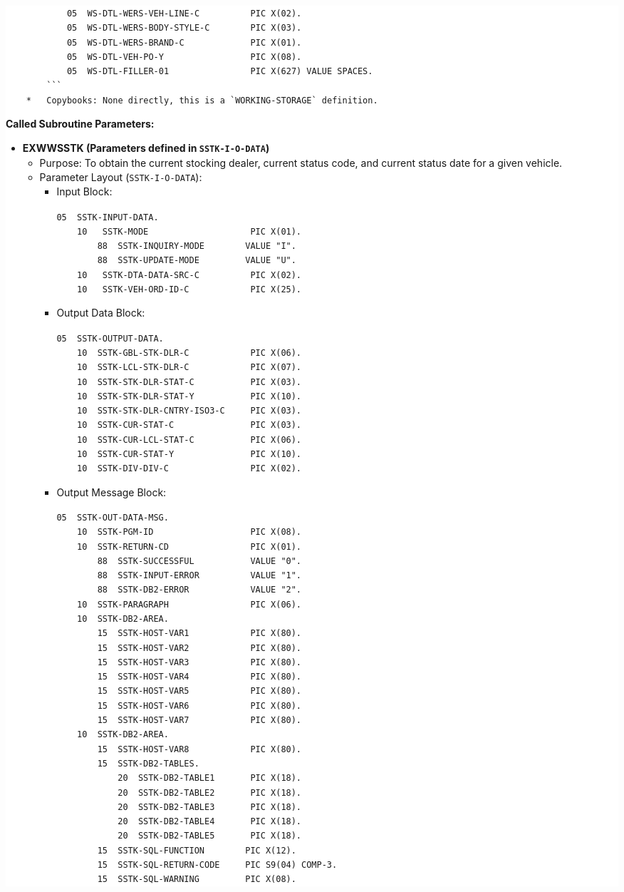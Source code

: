                 05  WS-DTL-WERS-VEH-LINE-C          PIC X(02).
                05  WS-DTL-WERS-BODY-STYLE-C        PIC X(03).
                05  WS-DTL-WERS-BRAND-C             PIC X(01).
                05  WS-DTL-VEH-PO-Y                 PIC X(08).
                05  WS-DTL-FILLER-01                PIC X(627) VALUE SPACES.
            ```
        *   Copybooks: None directly, this is a `WORKING-STORAGE` definition.

**Called Subroutine Parameters:**

*   **EXWWSSTK (Parameters defined in `SSTK-I-O-DATA`)**
    *   Purpose: To obtain the current stocking dealer, current status code, and current status date for a given vehicle.
    *   Parameter Layout (`SSTK-I-O-DATA`):
        *   Input Block:
            ```cobol
            05  SSTK-INPUT-DATA.
                10   SSTK-MODE                    PIC X(01).
                    88  SSTK-INQUIRY-MODE        VALUE "I".
                    88  SSTK-UPDATE-MODE         VALUE "U".
                10   SSTK-DTA-DATA-SRC-C          PIC X(02).
                10   SSTK-VEH-ORD-ID-C            PIC X(25).
            ```
        *   Output Data Block:
            ```cobol
            05  SSTK-OUTPUT-DATA.
                10  SSTK-GBL-STK-DLR-C            PIC X(06).
                10  SSTK-LCL-STK-DLR-C            PIC X(07).
                10  SSTK-STK-DLR-STAT-C           PIC X(03).
                10  SSTK-STK-DLR-STAT-Y           PIC X(10).
                10  SSTK-STK-DLR-CNTRY-ISO3-C     PIC X(03).
                10  SSTK-CUR-STAT-C               PIC X(03).
                10  SSTK-CUR-LCL-STAT-C           PIC X(06).
                10  SSTK-CUR-STAT-Y               PIC X(10).
                10  SSTK-DIV-DIV-C                PIC X(02).
            ```
        *   Output Message Block:
            ```cobol
            05  SSTK-OUT-DATA-MSG.
                10  SSTK-PGM-ID                   PIC X(08).
                10  SSTK-RETURN-CD                PIC X(01).
                    88  SSTK-SUCCESSFUL           VALUE "0".
                    88  SSTK-INPUT-ERROR          VALUE "1".
                    88  SSTK-DB2-ERROR            VALUE "2".
                10  SSTK-PARAGRAPH                PIC X(06).
                10  SSTK-DB2-AREA.
                    15  SSTK-HOST-VAR1            PIC X(80).
                    15  SSTK-HOST-VAR2            PIC X(80).
                    15  SSTK-HOST-VAR3            PIC X(80).
                    15  SSTK-HOST-VAR4            PIC X(80).
                    15  SSTK-HOST-VAR5            PIC X(80).
                    15  SSTK-HOST-VAR6            PIC X(80).
                    15  SSTK-HOST-VAR7            PIC X(80).
                10  SSTK-DB2-AREA.
                    15  SSTK-HOST-VAR8            PIC X(80).
                    15  SSTK-DB2-TABLES.
                        20  SSTK-DB2-TABLE1       PIC X(18).
                        20  SSTK-DB2-TABLE2       PIC X(18).
                        20  SSTK-DB2-TABLE3       PIC X(18).
                        20  SSTK-DB2-TABLE4       PIC X(18).
                        20  SSTK-DB2-TABLE5       PIC X(18).
                    15  SSTK-SQL-FUNCTION        PIC X(12).
                    15  SSTK-SQL-RETURN-CODE     PIC S9(04) COMP-3.
                    15  SSTK-SQL-WARNING         PIC X(08).